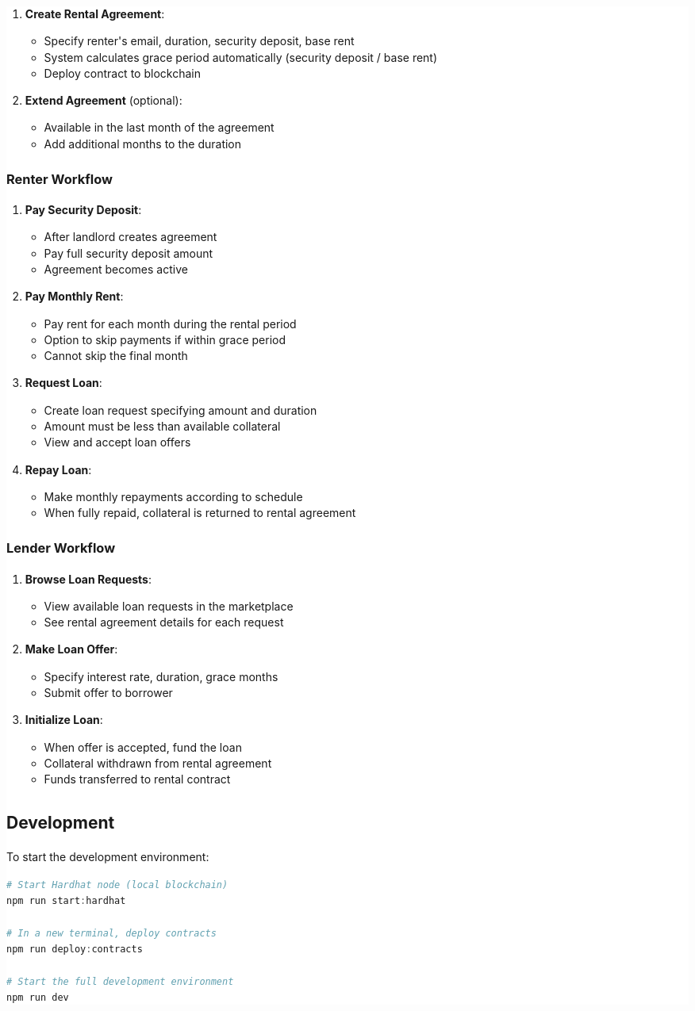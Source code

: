 1. **Create Rental Agreement**:
   - Specify renter's email, duration, security deposit, base rent
   - System calculates grace period automatically (security deposit / base rent)
   - Deploy contract to blockchain

2. **Extend Agreement** (optional):
   - Available in the last month of the agreement
   - Add additional months to the duration

### Renter Workflow

1. **Pay Security Deposit**:
   - After landlord creates agreement
   - Pay full security deposit amount
   - Agreement becomes active

2. **Pay Monthly Rent**:
   - Pay rent for each month during the rental period
   - Option to skip payments if within grace period
   - Cannot skip the final month

3. **Request Loan**:
   - Create loan request specifying amount and duration
   - Amount must be less than available collateral
   - View and accept loan offers

4. **Repay Loan**:
   - Make monthly repayments according to schedule
   - When fully repaid, collateral is returned to rental agreement

### Lender Workflow

1. **Browse Loan Requests**:
   - View available loan requests in the marketplace
   - See rental agreement details for each request

2. **Make Loan Offer**:
   - Specify interest rate, duration, grace months
   - Submit offer to borrower

3. **Initialize Loan**:
   - When offer is accepted, fund the loan
   - Collateral withdrawn from rental agreement
   - Funds transferred to rental contract

## Development

To start the development environment:

```powershell
# Start Hardhat node (local blockchain)
npm run start:hardhat

# In a new terminal, deploy contracts
npm run deploy:contracts

# Start the full development environment
npm run dev
```
